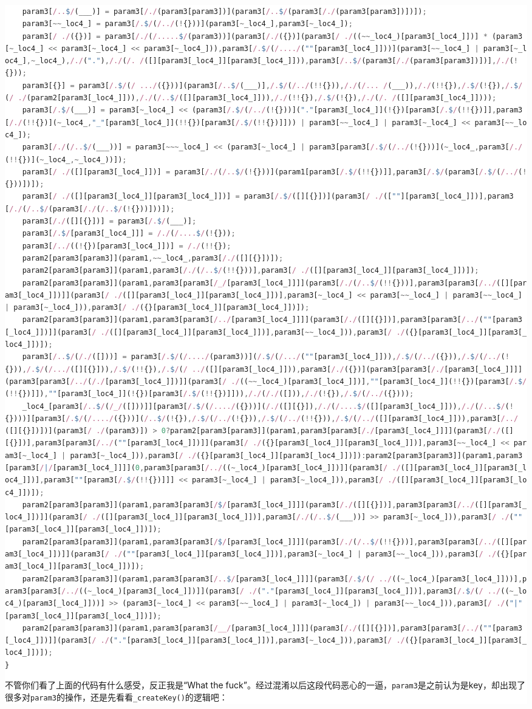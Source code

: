 ```javascript
    param3[/..$/(___)] = param3[/./(param3[param3])](param3[/..$/(param3[/./(param3[param3])])]);
    param3[~~_loc4_] = param3[/.$/(/../(!{}))](param3[~_loc4_],param3[~_loc4_]);
    param3[/ ./({})] = param3[/./(/.....$/(param3))](param3[/./({})](param3[/ ./((~~_loc4_)[param3[_loc4_]])] * (param3[~_loc4_] << param3[~_loc4_] << param3[~_loc4_])),param3[/.$/(/..../(""[param3[_loc4_]]))](param3[~~_loc4_] | param3[~_loc4_],~_loc4_),/./("."),/./(/. /([][param3[_loc4_]][param3[_loc4_]])),param3[/..$/(param3[/./(param3[param3])])],/./(!{}));
    param3[{}] = param3[/.$/(/ .../({}))](param3[/..$/(___)],/.$/(/../(!!{})),/./(/... /(___)),/./(!!{}),/.$/(!{}),/.$/(/ ./(param2[param3[_loc4_]])),/./(/..$/([][param3[_loc4_]])),/./(!!{}),/.$/(!{}),/./(/. /([][param3[_loc4_]])));
    param3[/.$/(___)] = param3[~_loc4_] << (param3[/.$/(/../(!{}))]("."[param3[_loc4_]](!{})[param3[/.$/(!!{})]],param3[/./(!!{})](~_loc4_,"_"[param3[_loc4_]](!!{})[param3[/.$/(!!{})]])) | param3[~~_loc4_] | param3[~_loc4_] << param3[~~_loc4_]);
    param3[/./(/..$/(___))] = param3[~~~_loc4_] << (param3[~_loc4_] | param3[param3[/.$/(/../(!{}))](~_loc4_,param3[/./(!!{})](~_loc4_,~_loc4_))]);
    param3[/ ./([][param3[_loc4_]])] = param3[/./(/..$/(!{}))](param1[param3[/.$/(!!{})]],param3[/.$/(param3[/.$/(/../(!{}))])]);
    param3[/ ./([][param3[_loc4_]][param3[_loc4_]])] = param3[/.$/([][{}])](param3[/ ./([""][param3[_loc4_]])],param3[/./(/..$/(param3[/./(/..$/(!{}))]))]);
    param3[/./([][{}])] = param3[/.$/(___)];
    param3[/.$/[param3[_loc4_]]] = /./(/....$/(!{}));
    param3[/../((!{})[param3[_loc4_]])] = /./(!!{});
    param2[param3[param3]](param1,~~_loc4_,param3[/./([][{}])]);
    param2[param3[param3]](param1,param3[/./(/..$/(!!{}))],param3[/ ./([][param3[_loc4_]][param3[_loc4_]])]);
    param2[param3[param3]](param1,param3[param3[/_/[param3[_loc4_]]]](param3[/./(/..$/(!!{}))],param3[param3[/../([][param3[_loc4_]])]](param3[/ ./([][param3[_loc4_]][param3[_loc4_]])],param3[~_loc4_] << param3[~~_loc4_] | param3[~~_loc4_] | param3[~_loc4_])),param3[/ ./({}[param3[_loc4_]][param3[_loc4_]])]);
    param2[param3[param3]](param1,param3[param3[/../[param3[_loc4_]]]](param3[/./([][{}])],param3[param3[/../(""[param3[_loc4_]])]](param3[/ ./([][param3[_loc4_]][param3[_loc4_]])],param3[~~_loc4_])),param3[/ ./({}[param3[_loc4_]][param3[_loc4_]])]);
    param3[/..$/(/./([]))] = param3[/.$/(/..../(param3))](/.$/(/.../(""[param3[_loc4_]])),/.$/(/../({})),/.$/(/../(!{})),/.$/(/.../([][{}])),/.$/(!!{}),/.$/(/ ../([][param3[_loc4_]])),param3[/./({})](param3[param3[/./[param3[_loc4_]]]](param3[param3[/../(/./[param3[_loc4_]])]](param3[/ ./((~~_loc4_)[param3[_loc4_]])],""[param3[_loc4_]](!!{})[param3[/.$/(!!{})]]),""[param3[_loc4_]](!{})[param3[/.$/(!!{})]])),/./(/./([])),/./(!{}),/.$/(/../({})));
    _loc4_[param3[/..$/(/_/([]))]][param3[/.$/(/..../({}))](/./([][{}]),/./(/....$/([][param3[_loc4_]])),/./(/...$/(!{})))][param3[/.$/(/..../({}))](/..$/(!{}),/.$/(/../(!{})),/.$/(/../(!!{})),/.$/(/../([][param3[_loc4_]])),param3[/../([][{}])])](param3[/ ./(param3)]) > 0?param2[param3[param3]](param1,param3[param3[/./[param3[_loc4_]]]](param3[/./([][{}])],param3[param3[/../(""[param3[_loc4_]])]](param3[/ ./({}[param3[_loc4_]][param3[_loc4_]])],param3[~~_loc4_] << param3[~_loc4_] | param3[~_loc4_])),param3[/ ./({}[param3[_loc4_]][param3[_loc4_]])]):param2[param3[param3]](param1,param3[param3[/|/[param3[_loc4_]]]](0,param3[param3[/../((~_loc4_)[param3[_loc4_]])]](param3[/ ./([][param3[_loc4_]][param3[_loc4_]])],param3[""[param3[/.$/(!!{})]]] << param3[~_loc4_] | param3[~_loc4_])),param3[/ ./([][param3[_loc4_]][param3[_loc4_]])]);
    param2[param3[param3]](param1,param3[param3[/$/[param3[_loc4_]]]](param3[/./([][{}])],param3[param3[/../([][param3[_loc4_]])]](param3[/ ./([][param3[_loc4_]][param3[_loc4_]])],param3[/./(/..$/(___))] >> param3[~_loc4_])),param3[/ ./(""[param3[_loc4_]][param3[_loc4_]])]);
    param2[param3[param3]](param1,param3[param3[/$/[param3[_loc4_]]]](param3[/./(/..$/(!!{}))],param3[param3[/../([][param3[_loc4_]])]](param3[/ ./(""[param3[_loc4_]][param3[_loc4_]])],param3[~_loc4_] | param3[~~_loc4_])),param3[/ ./({}[param3[_loc4_]][param3[_loc4_]])]);
    param2[param3[param3]](param1,param3[param3[/..$/[param3[_loc4_]]]](param3[/.$/(/ ../((~_loc4_)[param3[_loc4_]]))],param3[param3[/../((~_loc4_)[param3[_loc4_]])]](param3[/ ./("."[param3[_loc4_]][param3[_loc4_]])],param3[/.$/(/ ../((~_loc4_)[param3[_loc4_]]))] >> (param3[~_loc4_] << param3[~~_loc4_] | param3[~_loc4_]) | param3[~~_loc4_])),param3[/ ./("|"[param3[_loc4_]][param3[_loc4_]])]);
    param2[param3[param3]](param1,param3[param3[/__/[param3[_loc4_]]]](param3[/./([][{}])],param3[param3[/../(""[param3[_loc4_]])]](param3[/ ./("."[param3[_loc4_]][param3[_loc4_]])],param3[~_loc4_])),param3[/ ./({}[param3[_loc4_]][param3[_loc4_]])]);
}
```
不管你们看了上面的代码有什么感受，反正我是“What the fuck”。经过混淆以后这段代码恶心的一逼，`param3`是之前认为是key，却出现了很多对`param3`的操作，还是先看看`_createKey()`的逻辑吧：
